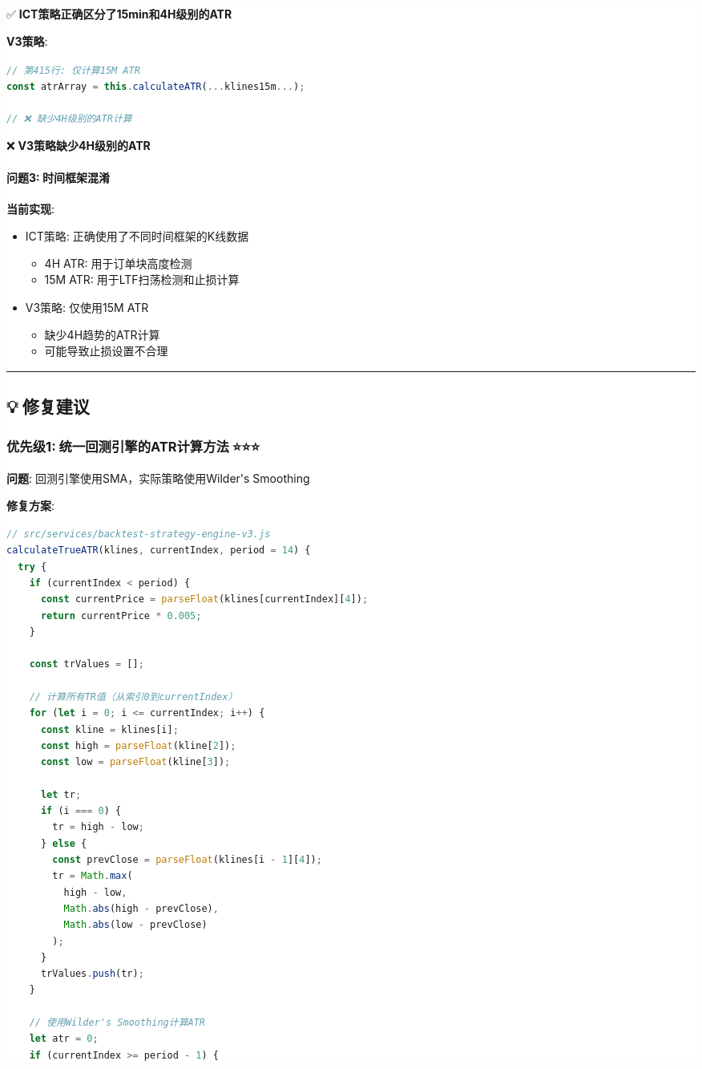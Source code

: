 ✅ **ICT策略正确区分了15min和4H级别的ATR**

**V3策略**:
```javascript
// 第415行: 仅计算15M ATR
const atrArray = this.calculateATR(...klines15m...);

// ❌ 缺少4H级别的ATR计算
```

❌ **V3策略缺少4H级别的ATR**

#### 问题3: 时间框架混淆

**当前实现**:
- ICT策略: 正确使用了不同时间框架的K线数据
  - 4H ATR: 用于订单块高度检测
  - 15M ATR: 用于LTF扫荡检测和止损计算

- V3策略: 仅使用15M ATR
  - 缺少4H趋势的ATR计算
  - 可能导致止损设置不合理

---

## 💡 修复建议

### 优先级1: 统一回测引擎的ATR计算方法 ⭐⭐⭐

**问题**: 回测引擎使用SMA，实际策略使用Wilder's Smoothing

**修复方案**:

```javascript
// src/services/backtest-strategy-engine-v3.js
calculateTrueATR(klines, currentIndex, period = 14) {
  try {
    if (currentIndex < period) {
      const currentPrice = parseFloat(klines[currentIndex][4]);
      return currentPrice * 0.005;
    }

    const trValues = [];
    
    // 计算所有TR值（从索引0到currentIndex）
    for (let i = 0; i <= currentIndex; i++) {
      const kline = klines[i];
      const high = parseFloat(kline[2]);
      const low = parseFloat(kline[3]);
      
      let tr;
      if (i === 0) {
        tr = high - low;
      } else {
        const prevClose = parseFloat(klines[i - 1][4]);
        tr = Math.max(
          high - low,
          Math.abs(high - prevClose),
          Math.abs(low - prevClose)
        );
      }
      trValues.push(tr);
    }

    // 使用Wilder's Smoothing计算ATR
    let atr = 0;
    if (currentIndex >= period - 1) {
```